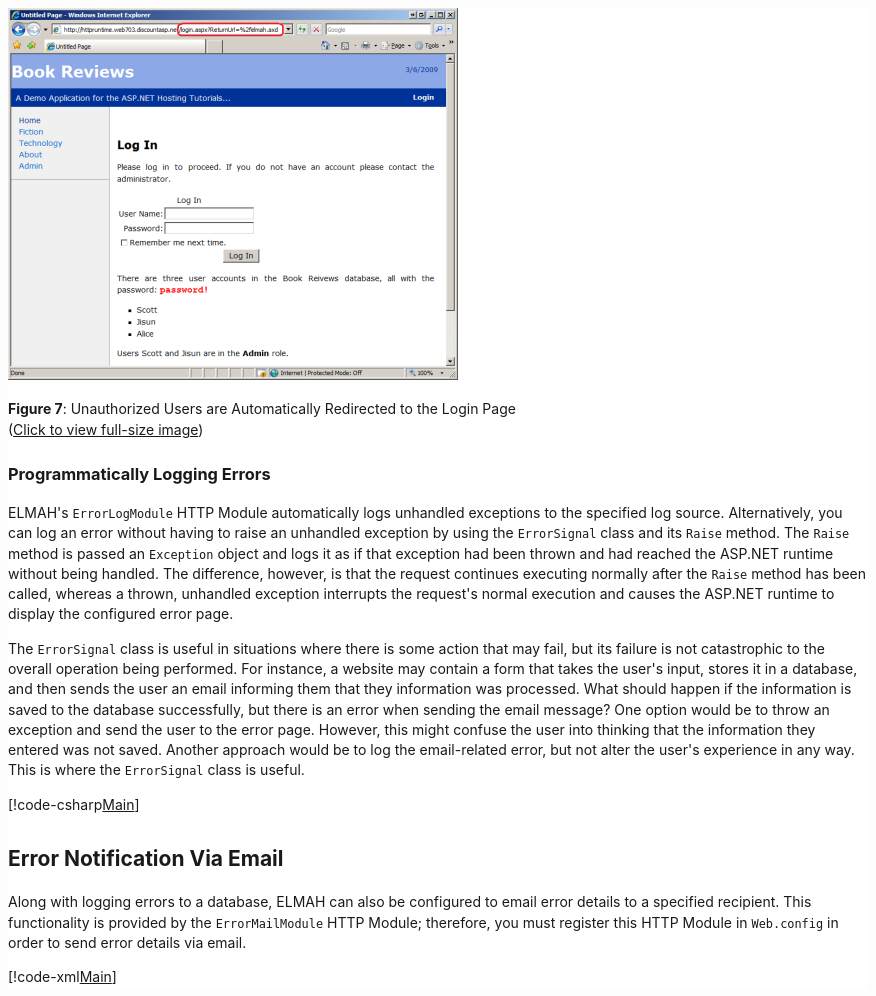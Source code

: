 [![](logging-error-details-with-elmah-cs/_static/image18.png)](logging-error-details-with-elmah-cs/_static/image17.png)

**Figure 7**: Unauthorized Users are Automatically Redirected to the Login Page  
([Click to view full-size image](logging-error-details-with-elmah-cs/_static/image19.png))

### Programmatically Logging Errors

ELMAH's `ErrorLogModule` HTTP Module automatically logs unhandled exceptions to the specified log source. Alternatively, you can log an error without having to raise an unhandled exception by using the `ErrorSignal` class and its `Raise` method. The `Raise` method is passed an `Exception` object and logs it as if that exception had been thrown and had reached the ASP.NET runtime without being handled. The difference, however, is that the request continues executing normally after the `Raise` method has been called, whereas a thrown, unhandled exception interrupts the request's normal execution and causes the ASP.NET runtime to display the configured error page.

The `ErrorSignal` class is useful in situations where there is some action that may fail, but its failure is not catastrophic to the overall operation being performed. For instance, a website may contain a form that takes the user's input, stores it in a database, and then sends the user an email informing them that they information was processed. What should happen if the information is saved to the database successfully, but there is an error when sending the email message? One option would be to throw an exception and send the user to the error page. However, this might confuse the user into thinking that the information they entered was not saved. Another approach would be to log the email-related error, but not alter the user's experience in any way. This is where the `ErrorSignal` class is useful.

[!code-csharp[Main](logging-error-details-with-elmah-cs/samples/sample6.cs)]

## Error Notification Via Email

Along with logging errors to a database, ELMAH can also be configured to email error details to a specified recipient. This functionality is provided by the `ErrorMailModule` HTTP Module; therefore, you must register this HTTP Module in `Web.config` in order to send error details via email.

[!code-xml[Main](logging-error-details-with-elmah-cs/samples/sample7.xml)]
